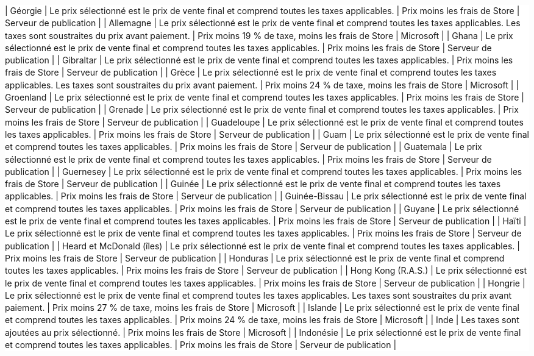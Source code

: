| Géorgie                          | Le prix sélectionné est le prix de vente final et comprend toutes les taxes applicables.                                                                   | Prix moins les frais de Store                 | Serveur de publication          |
| Allemagne                          | Le prix sélectionné est le prix de vente final et comprend toutes les taxes applicables. Les taxes sont soustraites du prix avant paiement.              | Prix moins 19 % de taxe, moins les frais de Store | Microsoft          |
| Ghana                            | Le prix sélectionné est le prix de vente final et comprend toutes les taxes applicables.                                                                   | Prix moins les frais de Store                 | Serveur de publication          |
| Gibraltar                        | Le prix sélectionné est le prix de vente final et comprend toutes les taxes applicables.                                                                   | Prix moins les frais de Store                 | Serveur de publication          |
| Grèce                           | Le prix sélectionné est le prix de vente final et comprend toutes les taxes applicables. Les taxes sont soustraites du prix avant paiement.              | Prix moins 24 % de taxe, moins les frais de Store | Microsoft          |
| Groenland                        | Le prix sélectionné est le prix de vente final et comprend toutes les taxes applicables.                                                                   | Prix moins les frais de Store                 | Serveur de publication          |
| Grenade                          | Le prix sélectionné est le prix de vente final et comprend toutes les taxes applicables.                                                                   | Prix moins les frais de Store                 | Serveur de publication          |
| Guadeloupe                       | Le prix sélectionné est le prix de vente final et comprend toutes les taxes applicables.                                                                   | Prix moins les frais de Store                 | Serveur de publication          |
| Guam                             | Le prix sélectionné est le prix de vente final et comprend toutes les taxes applicables.                                                                   | Prix moins les frais de Store                 | Serveur de publication          |
| Guatemala                        | Le prix sélectionné est le prix de vente final et comprend toutes les taxes applicables.  | Prix moins les frais de Store                 | Serveur de publication          |
| Guernesey                         | Le prix sélectionné est le prix de vente final et comprend toutes les taxes applicables.                                                                   | Prix moins les frais de Store                 | Serveur de publication          |
| Guinée                           | Le prix sélectionné est le prix de vente final et comprend toutes les taxes applicables.                                                                   | Prix moins les frais de Store                 | Serveur de publication          |
| Guinée-Bissau                    | Le prix sélectionné est le prix de vente final et comprend toutes les taxes applicables.                                                                   | Prix moins les frais de Store                 | Serveur de publication          |
| Guyane                           | Le prix sélectionné est le prix de vente final et comprend toutes les taxes applicables.                                                                   | Prix moins les frais de Store                 | Serveur de publication          |
| Haïti                            | Le prix sélectionné est le prix de vente final et comprend toutes les taxes applicables.                                                                   | Prix moins les frais de Store                 | Serveur de publication          |
| Heard et McDonald (îles)      | Le prix sélectionné est le prix de vente final et comprend toutes les taxes applicables.                                                                   | Prix moins les frais de Store                 | Serveur de publication          |
| Honduras                         | Le prix sélectionné est le prix de vente final et comprend toutes les taxes applicables.                                                                   | Prix moins les frais de Store                 | Serveur de publication          |
| Hong Kong (R.A.S.)                    | Le prix sélectionné est le prix de vente final et comprend toutes les taxes applicables.                                                                   | Prix moins les frais de Store                 | Serveur de publication          |
| Hongrie                          | Le prix sélectionné est le prix de vente final et comprend toutes les taxes applicables. Les taxes sont soustraites du prix avant paiement.              | Prix moins 27 % de taxe, moins les frais de Store | Microsoft          |
| Islande                          | Le prix sélectionné est le prix de vente final et comprend toutes les taxes applicables.                                                                   | Prix moins 24 % de taxe, moins les frais de Store               | Microsoft         |
| Inde                            | Les taxes sont ajoutées au prix sélectionné.                                                                                                      | Prix moins les frais de Store                 | Microsoft          |
| Indonésie                        | Le prix sélectionné est le prix de vente final et comprend toutes les taxes applicables.  | Prix moins les frais de Store                 | Serveur de publication          |